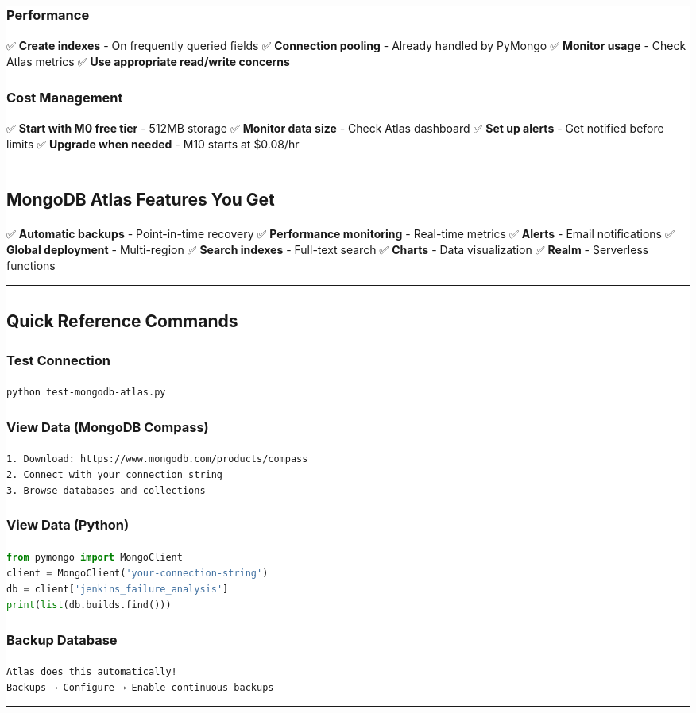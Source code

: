 ### Performance

✅ **Create indexes** - On frequently queried fields
✅ **Connection pooling** - Already handled by PyMongo
✅ **Monitor usage** - Check Atlas metrics
✅ **Use appropriate read/write concerns**

### Cost Management

✅ **Start with M0 free tier** - 512MB storage
✅ **Monitor data size** - Check Atlas dashboard
✅ **Set up alerts** - Get notified before limits
✅ **Upgrade when needed** - M10 starts at $0.08/hr

---

## MongoDB Atlas Features You Get

✅ **Automatic backups** - Point-in-time recovery
✅ **Performance monitoring** - Real-time metrics
✅ **Alerts** - Email notifications
✅ **Global deployment** - Multi-region
✅ **Search indexes** - Full-text search
✅ **Charts** - Data visualization
✅ **Realm** - Serverless functions

---

## Quick Reference Commands

### Test Connection
```bash
python test-mongodb-atlas.py
```

### View Data (MongoDB Compass)
```
1. Download: https://www.mongodb.com/products/compass
2. Connect with your connection string
3. Browse databases and collections
```

### View Data (Python)
```python
from pymongo import MongoClient
client = MongoClient('your-connection-string')
db = client['jenkins_failure_analysis']
print(list(db.builds.find()))
```

### Backup Database
```
Atlas does this automatically!
Backups → Configure → Enable continuous backups
```

---